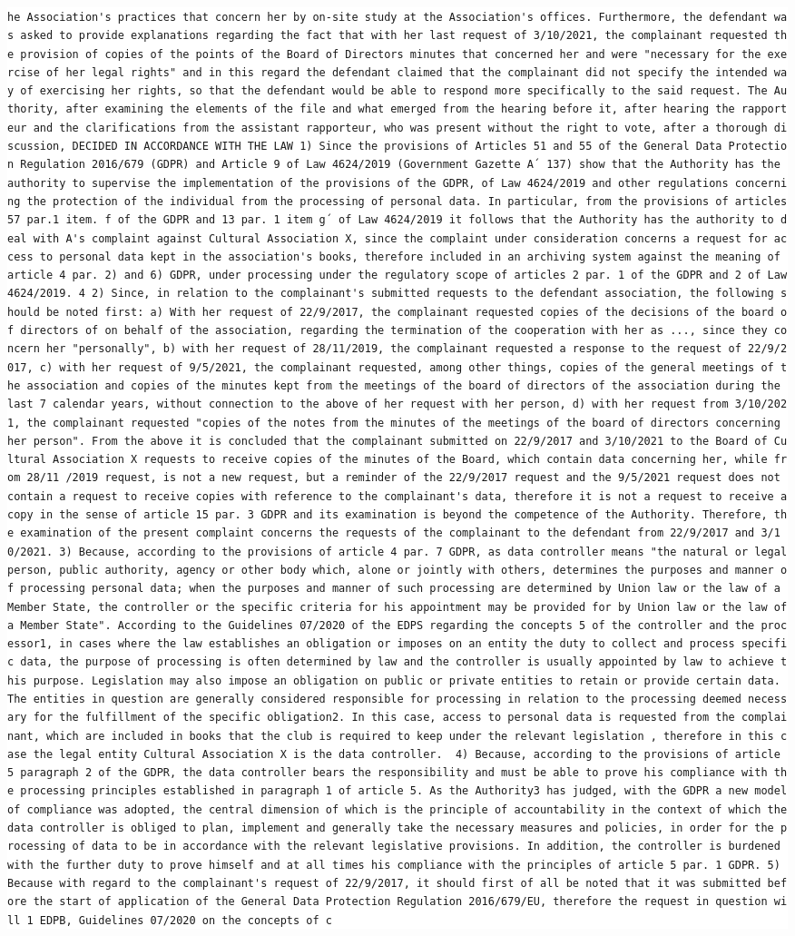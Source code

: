 ```
he Association's practices that concern her by on-site study at the Association's offices. Furthermore, the defendant was asked to provide explanations regarding the fact that with her last request of 3/10/2021, the complainant requested the provision of copies of the points of the Board of Directors minutes that concerned her and were "necessary for the exercise of her legal rights" and in this regard the defendant claimed that the complainant did not specify the intended way of exercising her rights, so that the defendant would be able to respond more specifically to the said request. The Authority, after examining the elements of the file and what emerged from the hearing before it, after hearing the rapporteur and the clarifications from the assistant rapporteur, who was present without the right to vote, after a thorough discussion, DECIDED IN ACCORDANCE WITH THE LAW 1) Since the provisions of Articles 51 and 55 of the General Data Protection Regulation 2016/679 (GDPR) and Article 9 of Law 4624/2019 (Government Gazette A΄ 137) show that the Authority has the authority to supervise the implementation of the provisions of the GDPR, of Law 4624/2019 and other regulations concerning the protection of the individual from the processing of personal data. In particular, from the provisions of articles 57 par.1 item. f of the GDPR and 13 par. 1 item g΄ of Law 4624/2019 it follows that the Authority has the authority to deal with A's complaint against Cultural Association X, since the complaint under consideration concerns a request for access to personal data kept in the association's books, therefore included in an archiving system against the meaning of article 4 par. 2) and 6) GDPR, under processing under the regulatory scope of articles 2 par. 1 of the GDPR and 2 of Law 4624/2019. 4 2) Since, in relation to the complainant's submitted requests to the defendant association, the following should be noted first: a) With her request of 22/9/2017, the complainant requested copies of the decisions of the board of directors of on behalf of the association, regarding the termination of the cooperation with her as ..., since they concern her "personally", b) with her request of 28/11/2019, the complainant requested a response to the request of 22/9/2017, c) with her request of 9/5/2021, the complainant requested, among other things, copies of the general meetings of the association and copies of the minutes kept from the meetings of the board of directors of the association during the last 7 calendar years, without connection to the above of her request with her person, d) with her request from 3/10/2021, the complainant requested "copies of the notes from the minutes of the meetings of the board of directors concerning her person". From the above it is concluded that the complainant submitted on 22/9/2017 and 3/10/2021 to the Board of Cultural Association X requests to receive copies of the minutes of the Board, which contain data concerning her, while from 28/11 /2019 request, is not a new request, but a reminder of the 22/9/2017 request and the 9/5/2021 request does not contain a request to receive copies with reference to the complainant's data, therefore it is not a request to receive a copy in the sense of article 15 par. 3 GDPR and its examination is beyond the competence of the Authority. Therefore, the examination of the present complaint concerns the requests of the complainant to the defendant from 22/9/2017 and 3/10/2021. 3) Because, according to the provisions of article 4 par. 7 GDPR, as data controller means "the natural or legal person, public authority, agency or other body which, alone or jointly with others, determines the purposes and manner of processing personal data; when the purposes and manner of such processing are determined by Union law or the law of a Member State, the controller or the specific criteria for his appointment may be provided for by Union law or the law of a Member State". According to the Guidelines 07/2020 of the EDPS regarding the concepts 5 of the controller and the processor1, in cases where the law establishes an obligation or imposes on an entity the duty to collect and process specific data, the purpose of processing is often determined by law and the controller is usually appointed by law to achieve this purpose. Legislation may also impose an obligation on public or private entities to retain or provide certain data. The entities in question are generally considered responsible for processing in relation to the processing deemed necessary for the fulfillment of the specific obligation2. In this case, access to personal data is requested from the complainant, which are included in books that the club is required to keep under the relevant legislation , therefore in this case the legal entity Cultural Association X is the data controller.  4) Because, according to the provisions of article 5 paragraph 2 of the GDPR, the data controller bears the responsibility and must be able to prove his compliance with the processing principles established in paragraph 1 of article 5. As the Authority3 has judged, with the GDPR a new model of compliance was adopted, the central dimension of which is the principle of accountability in the context of which the data controller is obliged to plan, implement and generally take the necessary measures and policies, in order for the processing of data to be in accordance with the relevant legislative provisions. In addition, the controller is burdened with the further duty to prove himself and at all times his compliance with the principles of article 5 par. 1 GDPR. 5) Because with regard to the complainant's request of 22/9/2017, it should first of all be noted that it was submitted before the start of application of the General Data Protection Regulation 2016/679/EU, therefore the request in question will 1 EDPB, Guidelines 07/2020 on the concepts of c
```